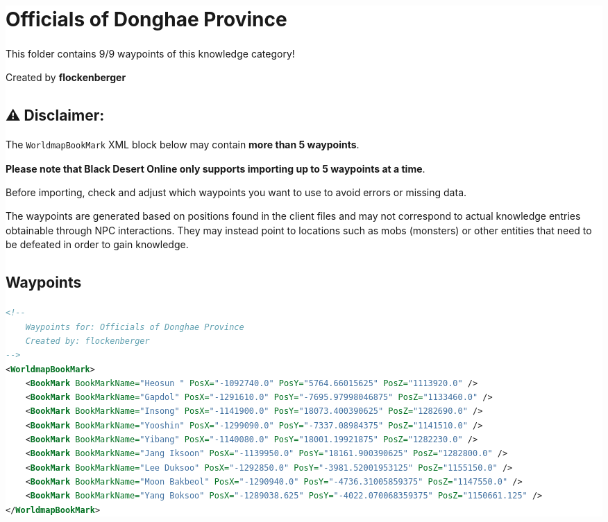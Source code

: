 # Officials of Donghae Province

This folder contains 9/9 waypoints of this knowledge category!


Created by **flockenberger**

## ⚠️ Disclaimer:
The `WorldmapBookMark` XML block below may contain **more than 5 waypoints**.

**Please note that Black Desert Online only supports importing up to 5 waypoints at a time**.

Before importing, check and adjust which waypoints you want to use to avoid errors or missing data.

The waypoints are generated based on positions found in the client files and may not correspond to actual knowledge entries obtainable through NPC interactions.
They may instead point to locations such as mobs (monsters) or other entities that need to be defeated in order to gain knowledge.

## Waypoints
```xml
<!--
    Waypoints for: Officials of Donghae Province
    Created by: flockenberger
-->
<WorldmapBookMark>
    <BookMark BookMarkName="Heosun " PosX="-1092740.0" PosY="5764.66015625" PosZ="1113920.0" />
    <BookMark BookMarkName="Gapdol" PosX="-1291610.0" PosY="-7695.97998046875" PosZ="1133460.0" />
    <BookMark BookMarkName="Insong" PosX="-1141900.0" PosY="18073.400390625" PosZ="1282690.0" />
    <BookMark BookMarkName="Yooshin" PosX="-1299090.0" PosY="-7337.08984375" PosZ="1141510.0" />
    <BookMark BookMarkName="Yibang" PosX="-1140080.0" PosY="18001.19921875" PosZ="1282230.0" />
    <BookMark BookMarkName="Jang Iksoon" PosX="-1139950.0" PosY="18161.900390625" PosZ="1282800.0" />
    <BookMark BookMarkName="Lee Duksoo" PosX="-1292850.0" PosY="-3981.52001953125" PosZ="1155150.0" />
    <BookMark BookMarkName="Moon Bakbeol" PosX="-1290940.0" PosY="-4736.31005859375" PosZ="1147550.0" />
    <BookMark BookMarkName="Yang Boksoo" PosX="-1289038.625" PosY="-4022.070068359375" PosZ="1150661.125" />
</WorldmapBookMark>
```
